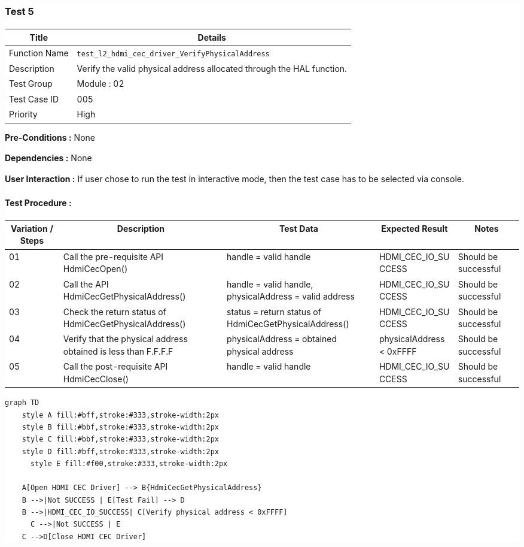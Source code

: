

### Test 5

|Title|Details|
|--|--|
|Function Name|`test_l2_hdmi_cec_driver_VerifyPhysicalAddress`|
|Description|Verify the valid physical address allocated through the HAL function.|
|Test Group|Module : 02|
|Test Case ID|005|
|Priority|High|

**Pre-Conditions :**
None

**Dependencies :**
None

**User Interaction :**
If user chose to run the test in interactive mode, then the test case has to be selected via console.

#### Test Procedure :

| Variation / Steps | Description | Test Data | Expected Result | Notes|
| -- | --------- | ---------- | -------------- | ----- |
| 01 | Call the pre-requisite API HdmiCecOpen() | handle = valid handle | HDMI_CEC_IO_SUCCESS | Should be successful |
| 02 | Call the API HdmiCecGetPhysicalAddress() | handle = valid handle, physicalAddress = valid address | HDMI_CEC_IO_SUCCESS | Should be successful |
| 03 | Check the return status of HdmiCecGetPhysicalAddress() | status = return status of HdmiCecGetPhysicalAddress() | HDMI_CEC_IO_SUCCESS | Should be successful |
| 04 | Verify that the physical address obtained is less than F.F.F.F | physicalAddress = obtained physical address | physicalAddress < 0xFFFF | Should be successful |
| 05 | Call the post-requisite API HdmiCecClose() | handle = valid handle | HDMI_CEC_IO_SUCCESS | Should be successful |


```mermaid
graph TD
    style A fill:#bff,stroke:#333,stroke-width:2px
    style B fill:#bbf,stroke:#333,stroke-width:2px
    style C fill:#bbf,stroke:#333,stroke-width:2px
    style D fill:#bff,stroke:#333,stroke-width:2px
	  style E fill:#f00,stroke:#333,stroke-width:2px
    
    A[Open HDMI CEC Driver] --> B{HdmiCecGetPhysicalAddress}
    B -->|Not SUCCESS | E[Test Fail] --> D
    B -->|HDMI_CEC_IO_SUCCESS| C[Verify physical address < 0xFFFF]
	  C -->|Not SUCCESS | E
    C -->D[Close HDMI CEC Driver]
```


